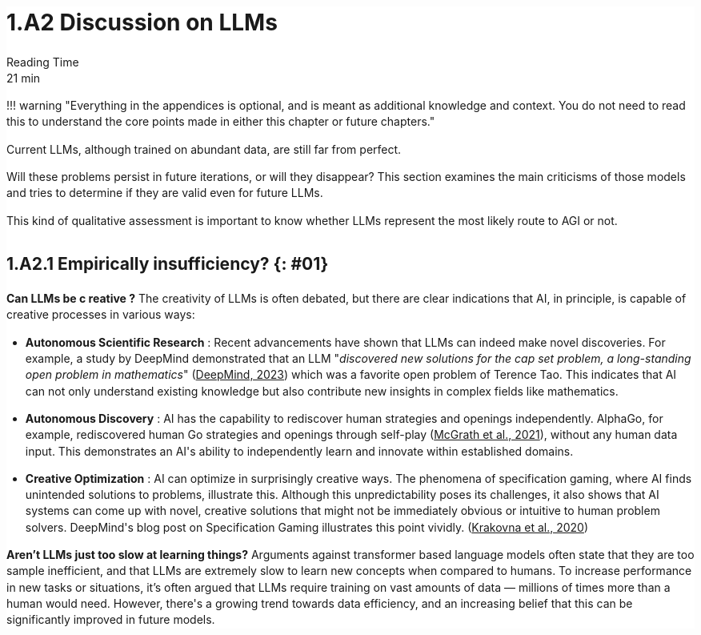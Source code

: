 # 1.A2 Discussion on LLMs
<div class="section-meta">
    <div class="meta-item">
        <span class="meta-icon">
            <i class="fas fa-clock"></i>
        </span>
        <div class="meta-content">
            <div class="meta-label">Reading Time</div>
            <div class="meta-value">21 min</div>
        </div>
    </div>
</div>

!!! warning "Everything in the appendices is optional, and is meant as additional knowledge and context. You do not need to read this to understand the core points made in either this chapter or future chapters."

Current LLMs, although trained on abundant data, are still far from perfect.

Will these problems persist in future iterations, or will they disappear? This section examines the main criticisms of those models and tries to determine if they are valid even for future LLMs.

This kind of qualitative assessment is important to know whether LLMs represent the most likely route to AGI or not.

## 1.A2.1 Empirically insufficiency? {: #01}

**Can LLMs be c reative ?** The creativity of LLMs is often debated, but there are clear indications that AI, in principle, is capable of creative processes in various ways:

- **Autonomous Scientific Research** : Recent advancements have shown that LLMs can indeed make novel discoveries. For example, a study by DeepMind demonstrated that an LLM "*discovered new solutions for the cap set problem, a long-standing open problem in mathematics*" ([DeepMind, 2023](https://deepmind.google/discover/blog/funsearch-making-new-discoveries-in-mathematical-sciences-using-large-language-models/)) which was a favorite open problem of Terence Tao. This indicates that AI can not only understand existing knowledge but also contribute new insights in complex fields like mathematics.

- **Autonomous Discovery** : AI has the capability to rediscover human strategies and openings independently. AlphaGo, for example, rediscovered human Go strategies and openings through self-play ([McGrath et al., 2021](https://arxiv.org/abs/2111.09259)), without any human data input. This demonstrates an AI's ability to independently learn and innovate within established domains.

- **Creative Optimization** : AI can optimize in surprisingly creative ways. The phenomena of specification gaming, where AI finds unintended solutions to problems, illustrate this. Although this unpredictability poses its challenges, it also shows that AI systems can come up with novel, creative solutions that might not be immediately obvious or intuitive to human problem solvers. DeepMind's blog post on Specification Gaming illustrates this point vividly. ([Krakovna et al., 2020](https://deepmind.google/discover/blog/specification-gaming-the-flip-side-of-ai-ingenuity/))

**Aren’t LLMs just too slow at learning things?** Arguments against transformer based language models often state that they are too sample inefficient, and that LLMs are extremely slow to learn new concepts when compared to humans. To increase performance in new tasks or situations, it’s often argued that LLMs require training on vast amounts of data — millions of times more than a human would need. However, there's a growing trend towards data efficiency, and an increasing belief that this can be significantly improved in future models.
